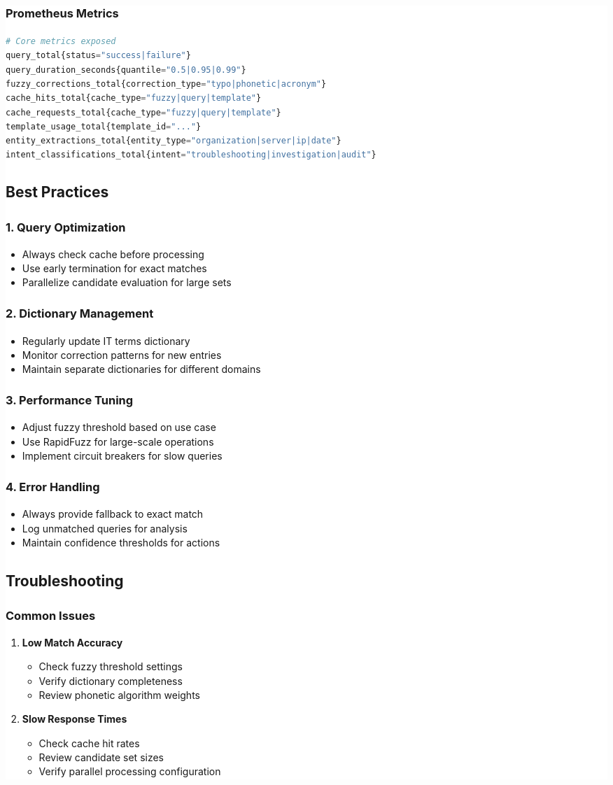 ### Prometheus Metrics

```python
# Core metrics exposed
query_total{status="success|failure"}
query_duration_seconds{quantile="0.5|0.95|0.99"}
fuzzy_corrections_total{correction_type="typo|phonetic|acronym"}
cache_hits_total{cache_type="fuzzy|query|template"}
cache_requests_total{cache_type="fuzzy|query|template"}
template_usage_total{template_id="..."}
entity_extractions_total{entity_type="organization|server|ip|date"}
intent_classifications_total{intent="troubleshooting|investigation|audit"}
```

## Best Practices

### 1. Query Optimization
- Always check cache before processing
- Use early termination for exact matches
- Parallelize candidate evaluation for large sets

### 2. Dictionary Management
- Regularly update IT terms dictionary
- Monitor correction patterns for new entries
- Maintain separate dictionaries for different domains

### 3. Performance Tuning
- Adjust fuzzy threshold based on use case
- Use RapidFuzz for large-scale operations
- Implement circuit breakers for slow queries

### 4. Error Handling
- Always provide fallback to exact match
- Log unmatched queries for analysis
- Maintain confidence thresholds for actions

## Troubleshooting

### Common Issues

1. **Low Match Accuracy**
   - Check fuzzy threshold settings
   - Verify dictionary completeness
   - Review phonetic algorithm weights

2. **Slow Response Times**
   - Check cache hit rates
   - Review candidate set sizes
   - Verify parallel processing configuration
